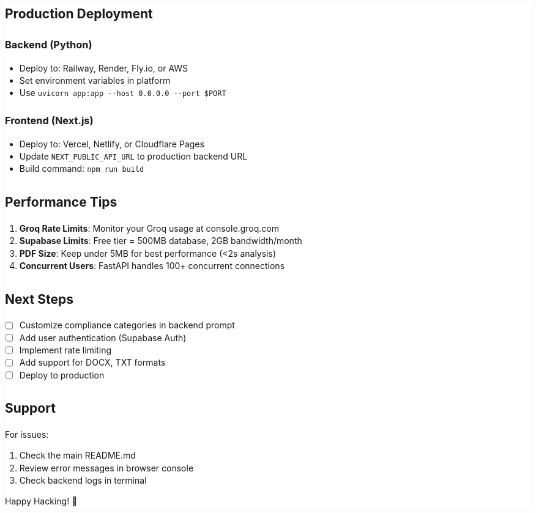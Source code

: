 ## Production Deployment

### Backend (Python)
- Deploy to: Railway, Render, Fly.io, or AWS
- Set environment variables in platform
- Use `uvicorn app:app --host 0.0.0.0 --port $PORT`

### Frontend (Next.js)
- Deploy to: Vercel, Netlify, or Cloudflare Pages
- Update `NEXT_PUBLIC_API_URL` to production backend URL
- Build command: `npm run build`

## Performance Tips

1. **Groq Rate Limits**: Monitor your Groq usage at console.groq.com
2. **Supabase Limits**: Free tier = 500MB database, 2GB bandwidth/month
3. **PDF Size**: Keep under 5MB for best performance (<2s analysis)
4. **Concurrent Users**: FastAPI handles 100+ concurrent connections

## Next Steps

- [ ] Customize compliance categories in backend prompt
- [ ] Add user authentication (Supabase Auth)
- [ ] Implement rate limiting
- [ ] Add support for DOCX, TXT formats
- [ ] Deploy to production

## Support

For issues:
1. Check the main README.md
2. Review error messages in browser console
3. Check backend logs in terminal

Happy Hacking! 🎉
